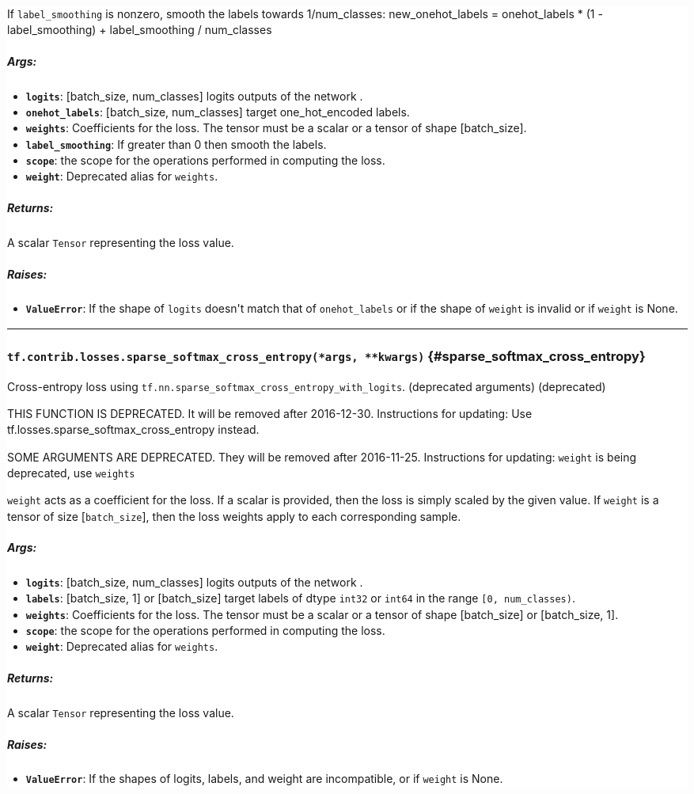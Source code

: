 If `label_smoothing` is nonzero, smooth the labels towards 1/num_classes:
    new_onehot_labels = onehot_labels * (1 - label_smoothing)
                        + label_smoothing / num_classes

##### Args:


*  <b>`logits`</b>: [batch_size, num_classes] logits outputs of the network .
*  <b>`onehot_labels`</b>: [batch_size, num_classes] target one_hot_encoded labels.
*  <b>`weights`</b>: Coefficients for the loss. The tensor must be a scalar or a tensor
    of shape [batch_size].
*  <b>`label_smoothing`</b>: If greater than 0 then smooth the labels.
*  <b>`scope`</b>: the scope for the operations performed in computing the loss.
*  <b>`weight`</b>: Deprecated alias for `weights`.

##### Returns:

  A scalar `Tensor` representing the loss value.

##### Raises:


*  <b>`ValueError`</b>: If the shape of `logits` doesn't match that of `onehot_labels`
    or if the shape of `weight` is invalid or if `weight` is None.


- - -

### `tf.contrib.losses.sparse_softmax_cross_entropy(*args, **kwargs)` {#sparse_softmax_cross_entropy}

Cross-entropy loss using `tf.nn.sparse_softmax_cross_entropy_with_logits`. (deprecated arguments) (deprecated)

THIS FUNCTION IS DEPRECATED. It will be removed after 2016-12-30.
Instructions for updating:
Use tf.losses.sparse_softmax_cross_entropy instead.

SOME ARGUMENTS ARE DEPRECATED. They will be removed after 2016-11-25.
Instructions for updating:
`weight` is being deprecated, use `weights`

`weight` acts as a coefficient for the loss. If a scalar is provided,
then the loss is simply scaled by the given value. If `weight` is a
tensor of size [`batch_size`], then the loss weights apply to each
corresponding sample.

##### Args:


*  <b>`logits`</b>: [batch_size, num_classes] logits outputs of the network .
*  <b>`labels`</b>: [batch_size, 1] or [batch_size] target labels of dtype `int32` or
    `int64` in the range `[0, num_classes)`.
*  <b>`weights`</b>: Coefficients for the loss. The tensor must be a scalar or a tensor
    of shape [batch_size] or [batch_size, 1].
*  <b>`scope`</b>: the scope for the operations performed in computing the loss.
*  <b>`weight`</b>: Deprecated alias for `weights`.

##### Returns:

  A scalar `Tensor` representing the loss value.

##### Raises:


*  <b>`ValueError`</b>: If the shapes of logits, labels, and weight are incompatible, or
    if `weight` is None.


